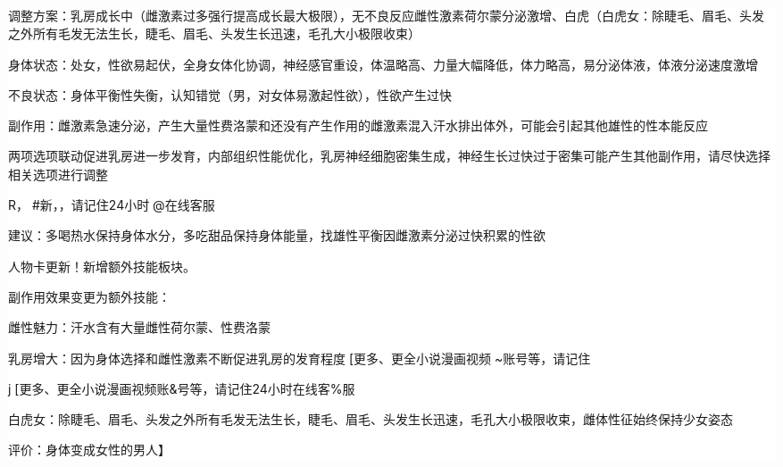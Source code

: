 


调整方案：乳房成长中（雌激素过多强行提高成长最大极限），无不良反应雌性激素荷尔蒙分泌激增、白虎（白虎女：除睫毛、眉毛、头发之外所有毛发无法生长，睫毛、眉毛、头发生长迅速，毛孔大小极限收束）





身体状态：处女，性欲易起伏，全身女体化协调，神经感官重设，体温略高、力量大幅降低，体力略高，易分泌体液，体液分泌速度激增



不良状态：身体平衡性失衡，认知错觉（男，对女体易激起性欲），性欲产生过快





副作用：雌激素急速分泌，产生大量性费洛蒙和还没有产生作用的雌激素混入汗水排出体外，可能会引起其他雄性的性本能反应





两项选项联动促进乳房进一步发育，内部组织性能优化，乳房神经细胞密集生成，神经生长过快过于密集可能产生其他副作用，请尽快选择相关选项进行调整



R， #新，，请记住24小时 @在线客服



建议：多喝热水保持身体水分，多吃甜品保持身体能量，找雄性平衡因雌激素分泌过快积累的性欲



人物卡更新！新增额外技能板块。



副作用效果变更为额外技能：



雌性魅力：汗水含有大量雌性荷尔蒙、性费洛蒙





乳房增大：因为身体选择和雌性激素不断促进乳房的发育程度 [更多、更全小说漫画视频 ~账号等，请记住



j [更多、更全小说漫画视频账&号等，请记住24小时在线客%服



白虎女：除睫毛、眉毛、头发之外所有毛发无法生长，睫毛、眉毛、头发生长迅速，毛孔大小极限收束，雌体性征始终保持少女姿态



评价：身体变成女性的男人】


